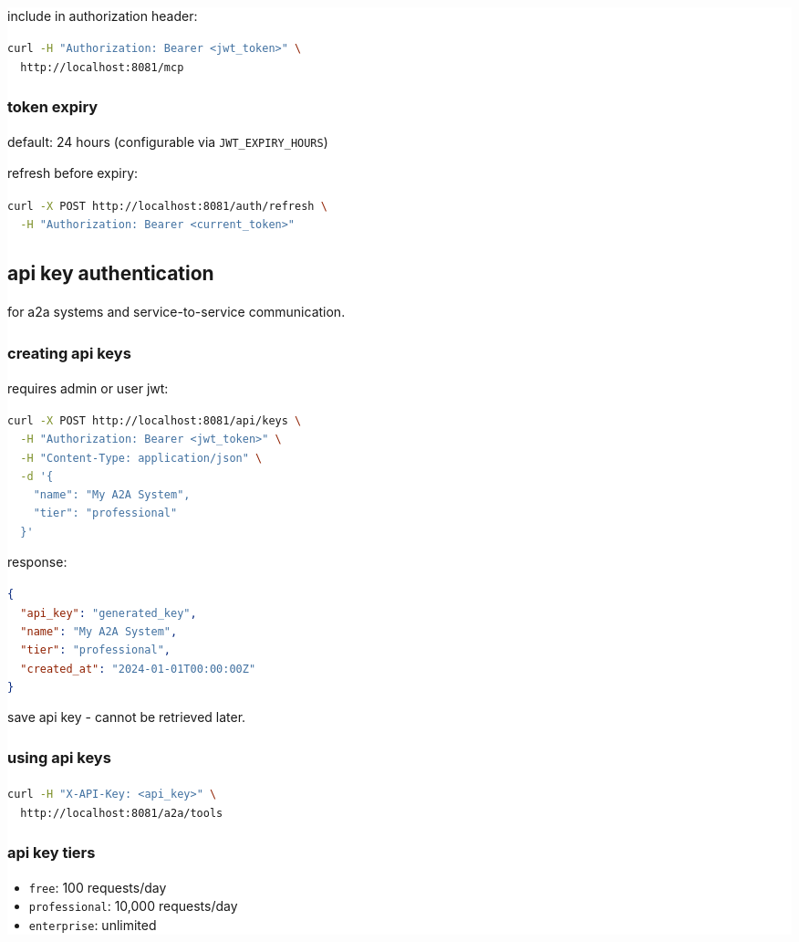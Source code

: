 include in authorization header:
```bash
curl -H "Authorization: Bearer <jwt_token>" \
  http://localhost:8081/mcp
```

### token expiry

default: 24 hours (configurable via `JWT_EXPIRY_HOURS`)

refresh before expiry:
```bash
curl -X POST http://localhost:8081/auth/refresh \
  -H "Authorization: Bearer <current_token>"
```

## api key authentication

for a2a systems and service-to-service communication.

### creating api keys

requires admin or user jwt:
```bash
curl -X POST http://localhost:8081/api/keys \
  -H "Authorization: Bearer <jwt_token>" \
  -H "Content-Type: application/json" \
  -d '{
    "name": "My A2A System",
    "tier": "professional"
  }'
```

response:
```json
{
  "api_key": "generated_key",
  "name": "My A2A System",
  "tier": "professional",
  "created_at": "2024-01-01T00:00:00Z"
}
```

save api key - cannot be retrieved later.

### using api keys

```bash
curl -H "X-API-Key: <api_key>" \
  http://localhost:8081/a2a/tools
```

### api key tiers

- `free`: 100 requests/day
- `professional`: 10,000 requests/day
- `enterprise`: unlimited
